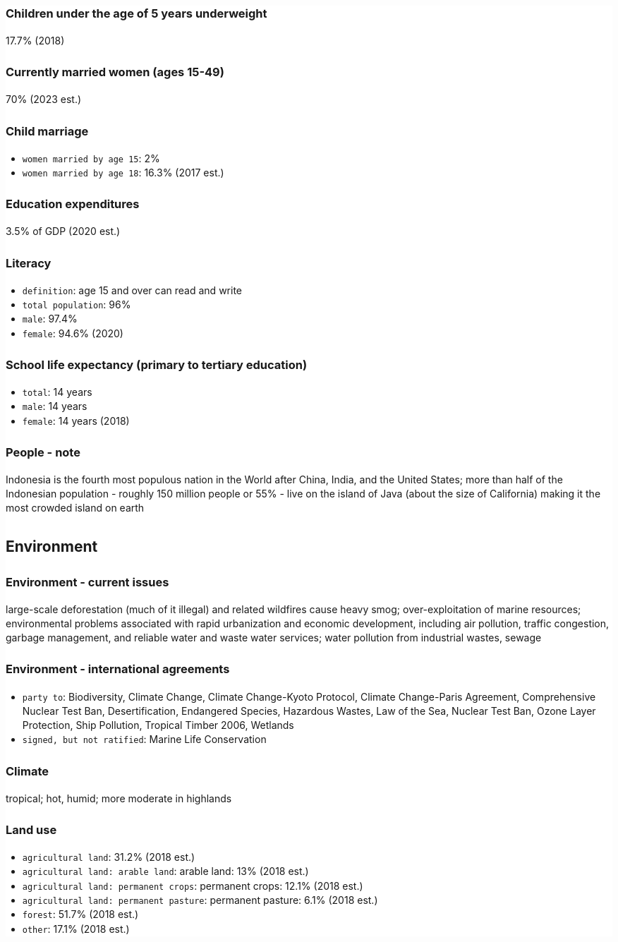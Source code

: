 ### Children under the age of 5 years underweight
17.7% (2018)

### Currently married women (ages 15-49)
70% (2023 est.)

### Child marriage
- `women married by age 15`: 2%
- `women married by age 18`: 16.3% (2017 est.)

### Education expenditures
3.5% of GDP (2020 est.)

### Literacy
- `definition`: age 15 and over can read and write
- `total population`: 96%
- `male`: 97.4%
- `female`: 94.6% (2020)

### School life expectancy (primary to tertiary education)
- `total`: 14 years
- `male`: 14 years
- `female`: 14 years (2018)

### People - note
Indonesia is the fourth most populous nation in the World after China, India, and the United States; more than half of the Indonesian population - roughly 150 million people or 55% - live on the island of Java (about the size of California) making it the most crowded island on earth

## Environment

### Environment - current issues
large-scale deforestation (much of it illegal) and related wildfires cause heavy smog; over-exploitation of marine resources; environmental problems associated with rapid urbanization and economic development, including air pollution, traffic congestion, garbage management, and reliable water and waste water services; water pollution from industrial wastes, sewage

### Environment - international agreements
- `party to`: Biodiversity, Climate Change, Climate Change-Kyoto Protocol, Climate Change-Paris Agreement, Comprehensive Nuclear Test Ban, Desertification, Endangered Species, Hazardous Wastes, Law of the Sea, Nuclear Test Ban, Ozone Layer Protection, Ship Pollution, Tropical Timber 2006, Wetlands
- `signed, but not ratified`: Marine Life Conservation

### Climate
tropical; hot, humid; more moderate in highlands

### Land use
- `agricultural land`: 31.2% (2018 est.)
- `agricultural land: arable land`: arable land: 13% (2018 est.)
- `agricultural land: permanent crops`: permanent crops: 12.1% (2018 est.)
- `agricultural land: permanent pasture`: permanent pasture: 6.1% (2018 est.)
- `forest`: 51.7% (2018 est.)
- `other`: 17.1% (2018 est.)
